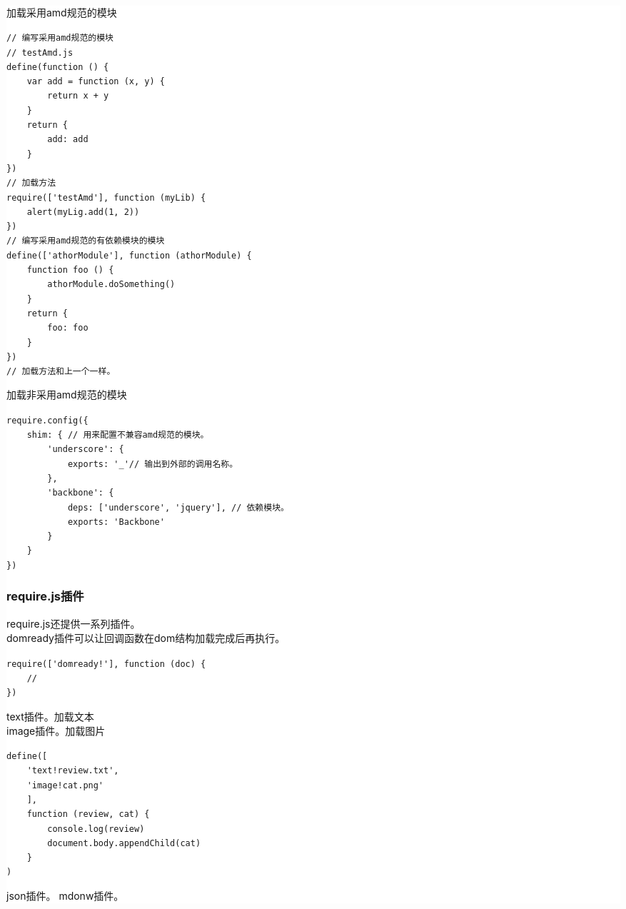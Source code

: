 加载采用amd规范的模块

    // 编写采用amd规范的模块
    // testAmd.js
    define(function () {
        var add = function (x, y) {
            return x + y
        }
        return {
            add: add
        }
    })
    // 加载方法
    require(['testAmd'], function (myLib) {
        alert(myLig.add(1, 2))
    })
    // 编写采用amd规范的有依赖模块的模块
    define(['athorModule'], function (athorModule) {
        function foo () {
            athorModule.doSomething()
        }
        return {
            foo: foo
        }
    })
    // 加载方法和上一个一样。

加载非采用amd规范的模块  

    require.config({
        shim: { // 用来配置不兼容amd规范的模块。
            'underscore': {
                exports: '_'// 输出到外部的调用名称。
            },
            'backbone': {
                deps: ['underscore', 'jquery'], // 依赖模块。
                exports: 'Backbone'
            }
        }
    })

### require.js插件

require.js还提供一系列插件。  
domready插件可以让回调函数在dom结构加载完成后再执行。  

    require(['domready!'], function (doc) {
        //
    })

text插件。加载文本  
image插件。加载图片  

    define([
        'text!review.txt',
        'image!cat.png'
        ],
        function (review, cat) {
            console.log(review)
            document.body.appendChild(cat)
        }
    )
json插件。
mdonw插件。  
